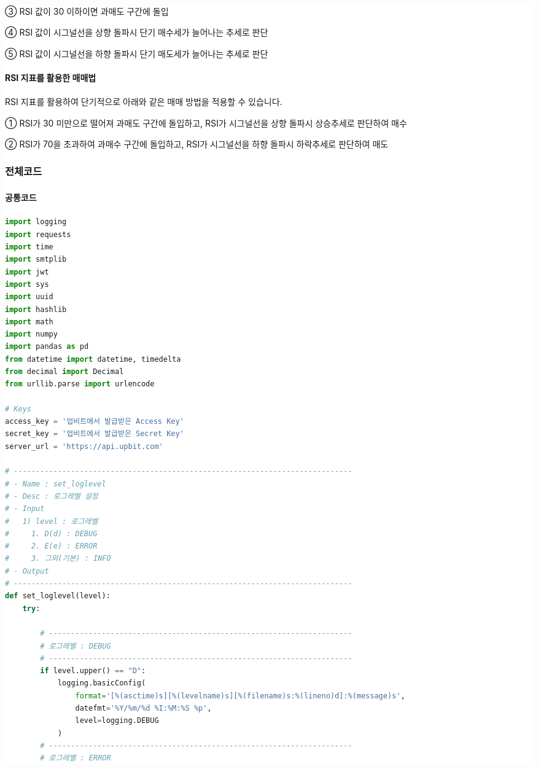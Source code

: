 ③ RSI 값이 30 이하이면 과매도 구간에 돌입

④ RSI 값이 시그널선을 상향 돌파시 단기 매수세가 늘어나는 추세로 판단

⑤ RSI 값이 시그널선을 하향 돌파시 단기 매도세가 늘어나는 추세로 판단

 

#### RSI 지표를 활용한 매매법

RSI 지표를 활용하여 단기적으로 아래와 같은 매매 방법을 적용할 수 있습니다.

 

① RSI가 30 미만으로 떨어져 과매도 구간에 돌입하고, RSI가 시그널선을 상향 돌파시 상승추세로 판단하여 매수

② RSI가 70을 초과하여 과매수 구간에 돌입하고, RSI가 시그널선을 하향 돌파시 하락추세로 판단하여 매도

 

### 전체코드

#### 공통코드

``` python
import logging
import requests
import time
import smtplib
import jwt
import sys
import uuid
import hashlib
import math
import numpy
import pandas as pd
from datetime import datetime, timedelta
from decimal import Decimal
from urllib.parse import urlencode
 
# Keys
access_key = '업비트에서 발급받은 Access Key'
secret_key = '업비트에서 발급받은 Secret Key'
server_url = 'https://api.upbit.com'
 
# -----------------------------------------------------------------------------
# - Name : set_loglevel
# - Desc : 로그레벨 설정
# - Input
#   1) level : 로그레벨
#     1. D(d) : DEBUG
#     2. E(e) : ERROR
#     3. 그외(기본) : INFO
# - Output
# -----------------------------------------------------------------------------
def set_loglevel(level):
    try:
 
        # ---------------------------------------------------------------------
        # 로그레벨 : DEBUG
        # ---------------------------------------------------------------------
        if level.upper() == "D":
            logging.basicConfig(
                format='[%(asctime)s][%(levelname)s][%(filename)s:%(lineno)d]:%(message)s',
                datefmt='%Y/%m/%d %I:%M:%S %p',
                level=logging.DEBUG
            )
        # ---------------------------------------------------------------------
        # 로그레벨 : ERROR
```